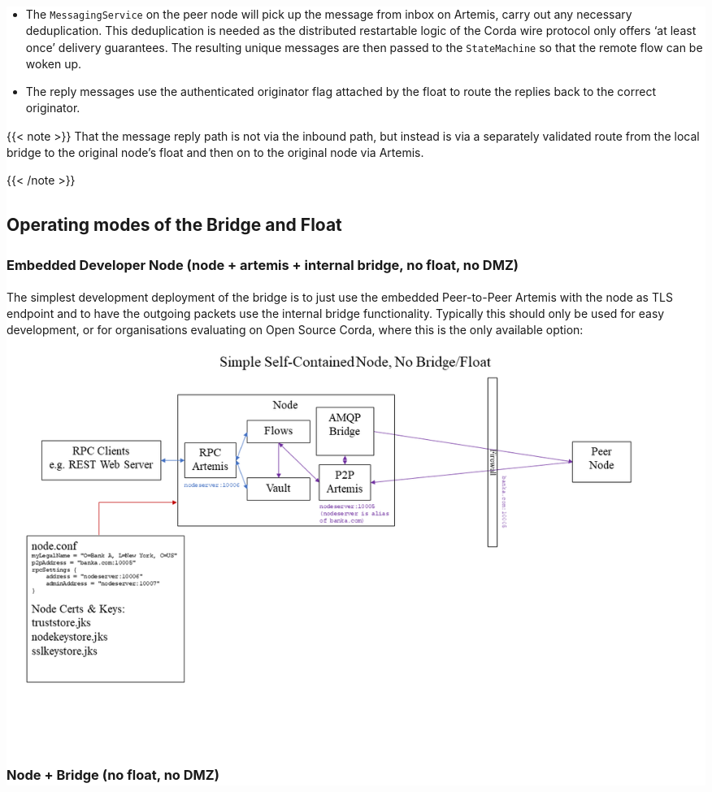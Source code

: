 
* The `MessagingService` on the peer node will pick up the message from inbox on Artemis, carry out any necessary
                        deduplication. This deduplication is needed as the distributed restartable logic of the Corda wire protocol only
                        offers ‘at least once’ delivery guarantees.
                        The resulting unique messages are then passed to the `StateMachine` so that the remote flow can be woken up.


* The reply messages use the authenticated originator flag attached by the float to route the replies back to the
                        correct originator.


{{< note >}}
That the message reply path is not via the inbound path, but instead is via a separately validated route
                            from the local bridge to the original node’s float and then on to the original node via Artemis.

{{< /note >}}


## Operating modes of the Bridge and Float


### Embedded Developer Node (node + artemis + internal bridge, no float, no DMZ)

The simplest development deployment of the bridge is to just use the embedded Peer-to-Peer Artemis with the node as TLS endpoint
                    and to have the outgoing packets use the internal bridge functionality. Typically this should only be used for easy development,
                    or for organisations evaluating on Open Source Corda, where this is the only available option:

![node embedded bridge](resources/bridge/node_embedded_bridge.png "node embedded bridge")
### Node + Bridge (no float, no DMZ)
